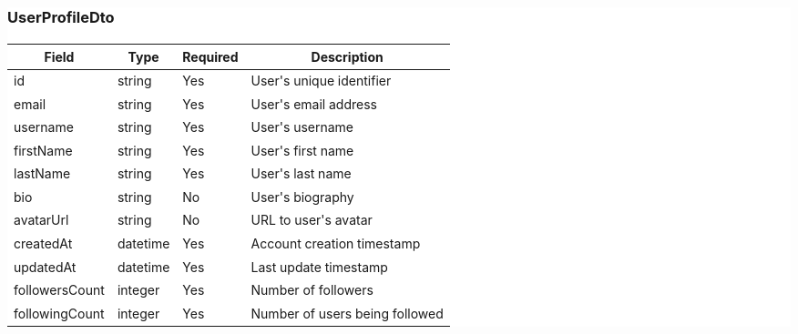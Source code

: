 ### UserProfileDto

| Field | Type | Required | Description |
|-------|------|----------|-------------|
| id | string | Yes | User's unique identifier |
| email | string | Yes | User's email address |
| username | string | Yes | User's username |
| firstName | string | Yes | User's first name |
| lastName | string | Yes | User's last name |
| bio | string | No | User's biography |
| avatarUrl | string | No | URL to user's avatar |
| createdAt | datetime | Yes | Account creation timestamp |
| updatedAt | datetime | Yes | Last update timestamp |
| followersCount | integer | Yes | Number of followers |
| followingCount | integer | Yes | Number of users being followed |
